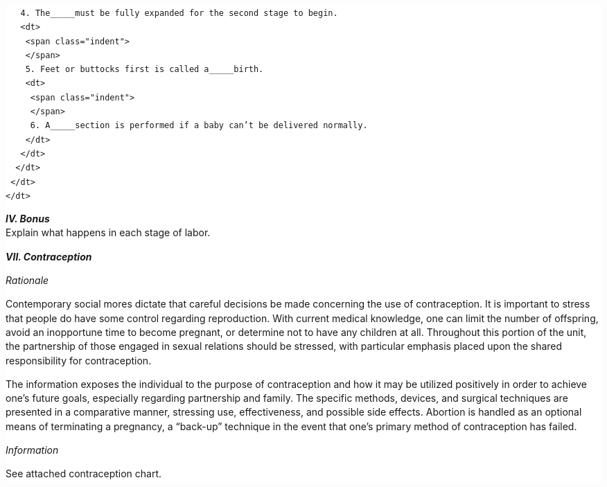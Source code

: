        4. The_____must be fully expanded for the second stage to begin.
       <dt>
        <span class="indent">
        </span>
        5. Feet or buttocks first is called a_____birth.
        <dt>
         <span class="indent">
         </span>
         6. A_____section is performed if a baby can’t be delivered normally.
        </dt>
       </dt>
      </dt>
     </dt>
    </dt>
   </dt>
  </dl>
 </blockquote>
 <p>
  <b>
   <i>
    IV. Bonus
   </i>
  </b>
  <br/>
  Explain what happens in each stage of labor.
 </p>
<p>
  <b>
   <i>
    VII. Contraception
   </i>
  </b>
  <br/>
 </p>
 <p>
  <i>
   Rationale
  </i>
 </p>
 <p>
  Contemporary social mores dictate that careful decisions be made concerning the use of contraception. It is important to stress that people do have some control regarding reproduction. With current medical knowledge, one can limit the number of offspring, avoid an inopportune time to become pregnant, or determine not to have any children at all. Throughout this portion of the unit, the partnership of those engaged in sexual relations should be stressed, with particular emphasis placed upon the shared responsibility for contraception.
 </p>
 <p>
  The information exposes the individual to the purpose of contraception and how it may be utilized positively in order to achieve one’s future goals, especially regarding partnership and family. The specific methods, devices, and surgical techniques are presented in a comparative manner, stressing use, effectiveness, and possible side effects. Abortion is handled as an optional means of terminating a pregnancy, a “back-up” technique in the event that one’s primary method of contraception has failed.
 </p>
<p>
  <i>
   Information
  </i>
 </p>
 <p>
  See attached contraception chart.
 </p>
 <p>